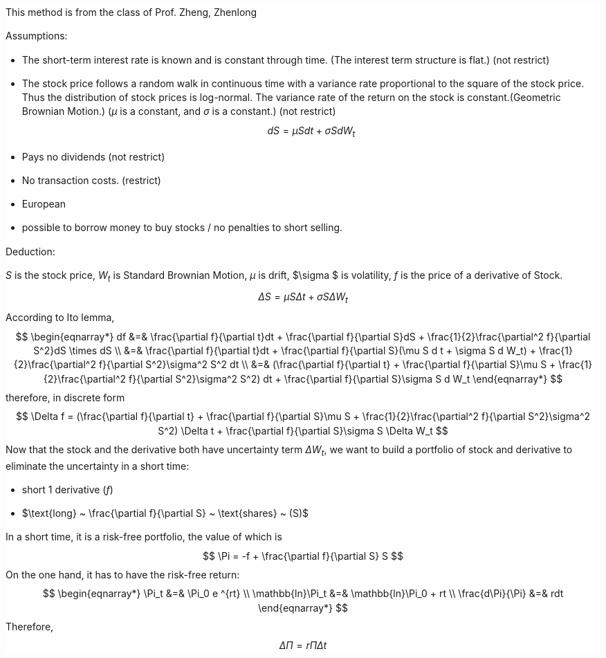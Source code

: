 This method is from the class of Prof. Zheng, Zhenlong

Assumptions:

+ The short-term interest rate is known and is constant through time. (The interest term structure is flat.) (not restrict)

+ The stock price follows a random walk in continuous time with a variance rate proportional to the square of the stock price. Thus the distribution of stock prices is log-normal. The variance rate of the return on the stock is constant.(Geometric Brownian Motion.) ($\mu$ is a constant, and $\sigma$ is a constant.) (not restrict)
  $$
  dS = \mu S d t + \sigma S d W_t
  $$

+ Pays no dividends (not restrict)

+ No transaction costs. (restrict)

+ European

+ possible to borrow money to buy stocks / no penalties to short selling.

Deduction:

$S$ is the stock price, $W_t$ is Standard Brownian Motion, $\mu$ is drift, $\sigma $ is volatility, $f$ is the price of a derivative of Stock.
$$
\Delta S = \mu S \Delta t + \sigma S \Delta W_t
$$
According to Ito lemma,
$$
\begin{eqnarray*}
df &=& \frac{\partial f}{\partial t}dt + \frac{\partial f}{\partial S}dS + \frac{1}{2}\frac{\partial^2 f}{\partial S^2}dS \times dS \\
&=& \frac{\partial f}{\partial t}dt + \frac{\partial f}{\partial S}(\mu S d t + \sigma S d W_t) + \frac{1}{2}\frac{\partial^2 f}{\partial S^2}\sigma^2 S^2 dt \\
&=& (\frac{\partial f}{\partial t} + \frac{\partial f}{\partial S}\mu S + \frac{1}{2}\frac{\partial^2 f}{\partial S^2}\sigma^2 S^2) dt + \frac{\partial f}{\partial S}\sigma S d W_t
\end{eqnarray*}
$$
therefore, in discrete form
$$
\Delta f = (\frac{\partial f}{\partial t} + \frac{\partial f}{\partial S}\mu S + \frac{1}{2}\frac{\partial^2 f}{\partial S^2}\sigma^2 S^2) \Delta t + \frac{\partial f}{\partial S}\sigma S \Delta W_t
$$
Now that the stock and the derivative both have uncertainty term $\Delta W_t$, we want to  build a portfolio of stock and derivative to eliminate the uncertainty in a short time:

+ $\text{short} ~ 1 ~ \text{derivative} ~ (f)$

+ $\text{long} ~ \frac{\partial f}{\partial S} ~ \text{shares} ~ (S)$

 In a short time, it is a risk-free portfolio, the value of which is
$$
\Pi = -f + \frac{\partial f}{\partial S} S
$$
On the one hand, it has to have the risk-free return:
$$
\begin{eqnarray*}
\Pi_t &=& \Pi_0 e ^{rt} \\
\mathbb{ln}\Pi_t &=& \mathbb{ln}\Pi_0 + rt \\
\frac{d\Pi}{\Pi} &=& rdt
\end{eqnarray*}
$$
Therefore,
$$
\Delta \Pi = r \Pi \Delta t
$$